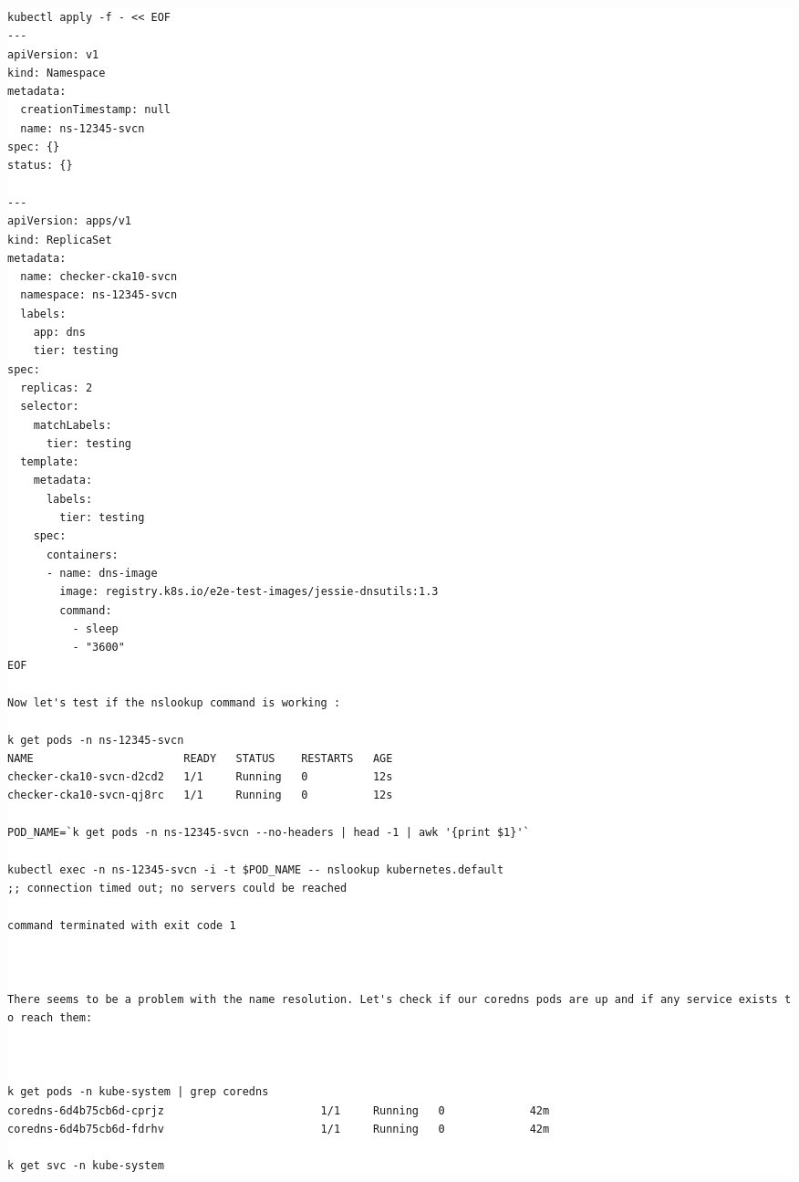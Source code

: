 ```
kubectl apply -f - << EOF
---
apiVersion: v1
kind: Namespace
metadata:
  creationTimestamp: null
  name: ns-12345-svcn
spec: {}
status: {}

---
apiVersion: apps/v1
kind: ReplicaSet
metadata:
  name: checker-cka10-svcn
  namespace: ns-12345-svcn
  labels:
    app: dns
    tier: testing
spec:
  replicas: 2
  selector:
    matchLabels:
      tier: testing
  template:
    metadata:
      labels:
        tier: testing
    spec:
      containers:
      - name: dns-image
        image: registry.k8s.io/e2e-test-images/jessie-dnsutils:1.3
        command:
          - sleep
          - "3600"
EOF

Now let's test if the nslookup command is working :

k get pods -n ns-12345-svcn 
NAME                       READY   STATUS    RESTARTS   AGE
checker-cka10-svcn-d2cd2   1/1     Running   0          12s
checker-cka10-svcn-qj8rc   1/1     Running   0          12s

POD_NAME=`k get pods -n ns-12345-svcn --no-headers | head -1 | awk '{print $1}'`

kubectl exec -n ns-12345-svcn -i -t $POD_NAME -- nslookup kubernetes.default
;; connection timed out; no servers could be reached

command terminated with exit code 1



There seems to be a problem with the name resolution. Let's check if our coredns pods are up and if any service exists to reach them:



k get pods -n kube-system | grep coredns
coredns-6d4b75cb6d-cprjz                        1/1     Running   0             42m
coredns-6d4b75cb6d-fdrhv                        1/1     Running   0             42m

k get svc -n kube-system 
```